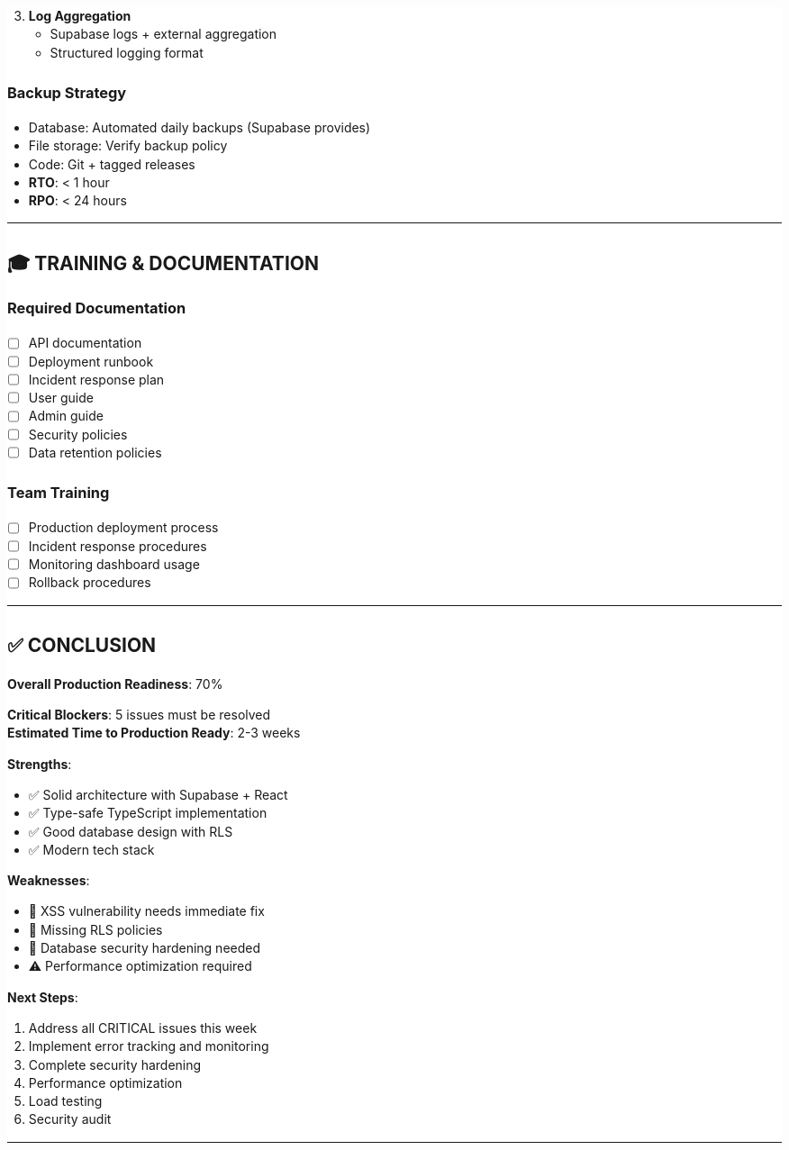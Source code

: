 3. **Log Aggregation**
   - Supabase logs + external aggregation
   - Structured logging format

### Backup Strategy
- Database: Automated daily backups (Supabase provides)
- File storage: Verify backup policy
- Code: Git + tagged releases
- **RTO**: < 1 hour
- **RPO**: < 24 hours

---

## 🎓 TRAINING & DOCUMENTATION

### Required Documentation
- [ ] API documentation
- [ ] Deployment runbook
- [ ] Incident response plan
- [ ] User guide
- [ ] Admin guide
- [ ] Security policies
- [ ] Data retention policies

### Team Training
- [ ] Production deployment process
- [ ] Incident response procedures
- [ ] Monitoring dashboard usage
- [ ] Rollback procedures

---

## ✅ CONCLUSION

**Overall Production Readiness**: 70%

**Critical Blockers**: 5 issues must be resolved  
**Estimated Time to Production Ready**: 2-3 weeks

**Strengths**:
- ✅ Solid architecture with Supabase + React
- ✅ Type-safe TypeScript implementation
- ✅ Good database design with RLS
- ✅ Modern tech stack

**Weaknesses**:
- 🔴 XSS vulnerability needs immediate fix
- 🔴 Missing RLS policies
- 🔴 Database security hardening needed
- ⚠️ Performance optimization required

**Next Steps**:
1. Address all CRITICAL issues this week
2. Implement error tracking and monitoring
3. Complete security hardening
4. Performance optimization
5. Load testing
6. Security audit

---